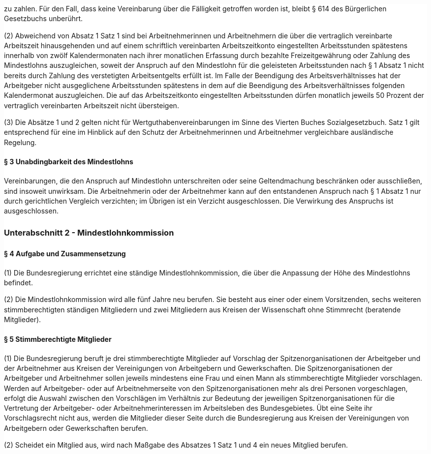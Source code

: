 
zu zahlen. Für den Fall, dass keine Vereinbarung über die Fälligkeit getroffen worden ist, bleibt § 614 des Bürgerlichen Gesetzbuchs unberührt.

(2) Abweichend von Absatz 1 Satz 1 sind bei Arbeitnehmerinnen und Arbeitnehmern die über die vertraglich vereinbarte Arbeitszeit hinausgehenden und auf einem schriftlich vereinbarten Arbeitszeitkonto eingestellten Arbeitsstunden spätestens innerhalb von zwölf Kalendermonaten nach ihrer monatlichen Erfassung durch bezahlte Freizeitgewährung oder Zahlung des Mindestlohns auszugleichen, soweit der Anspruch auf den Mindestlohn für die geleisteten Arbeitsstunden nach § 1 Absatz 1 nicht bereits durch Zahlung des verstetigten Arbeitsentgelts erfüllt ist. Im Falle der Beendigung des Arbeitsverhältnisses hat der Arbeitgeber nicht ausgeglichene Arbeitsstunden spätestens in dem auf die Beendigung des Arbeitsverhältnisses folgenden Kalendermonat auszugleichen. Die auf das Arbeitszeitkonto eingestellten Arbeitsstunden dürfen monatlich jeweils 50 Prozent der vertraglich vereinbarten Arbeitszeit nicht übersteigen.

(3) Die Absätze 1 und 2 gelten nicht für Wertguthabenvereinbarungen im Sinne des Vierten Buches Sozialgesetzbuch. Satz 1 gilt entsprechend für eine im Hinblick auf den Schutz der Arbeitnehmerinnen und Arbeitnehmer vergleichbare ausländische Regelung.


#### § 3 Unabdingbarkeit des Mindestlohns

Vereinbarungen, die den Anspruch auf Mindestlohn unterschreiten oder seine Geltendmachung beschränken oder ausschließen, sind insoweit unwirksam. Die Arbeitnehmerin oder der Arbeitnehmer kann auf den entstandenen Anspruch nach § 1 Absatz 1 nur durch gerichtlichen Vergleich verzichten; im Übrigen ist ein Verzicht ausgeschlossen. Die Verwirkung des Anspruchs ist ausgeschlossen.


### Unterabschnitt 2 - Mindestlohnkommission


#### § 4 Aufgabe und Zusammensetzung

(1) Die Bundesregierung errichtet eine ständige Mindestlohnkommission, die über die Anpassung der Höhe des Mindestlohns befindet.

(2) Die Mindestlohnkommission wird alle fünf Jahre neu berufen. Sie besteht aus einer oder einem Vorsitzenden, sechs weiteren stimmberechtigten ständigen Mitgliedern und zwei Mitgliedern aus Kreisen der Wissenschaft ohne Stimmrecht (beratende Mitglieder).


#### § 5 Stimmberechtigte Mitglieder

(1) Die Bundesregierung beruft je drei stimmberechtigte Mitglieder auf Vorschlag der Spitzenorganisationen der Arbeitgeber und der Arbeitnehmer aus Kreisen der Vereinigungen von Arbeitgebern und Gewerkschaften. Die Spitzenorganisationen der Arbeitgeber und Arbeitnehmer sollen jeweils mindestens eine Frau und einen Mann als stimmberechtigte Mitglieder vorschlagen. Werden auf Arbeitgeber- oder auf Arbeitnehmerseite von den Spitzenorganisationen mehr als drei Personen vorgeschlagen, erfolgt die Auswahl zwischen den Vorschlägen im Verhältnis zur Bedeutung der jeweiligen Spitzenorganisationen für die Vertretung der Arbeitgeber- oder Arbeitnehmerinteressen im Arbeitsleben des Bundesgebietes. Übt eine Seite ihr Vorschlagsrecht nicht aus, werden die Mitglieder dieser Seite durch die Bundesregierung aus Kreisen der Vereinigungen von Arbeitgebern oder Gewerkschaften berufen.

(2) Scheidet ein Mitglied aus, wird nach Maßgabe des Absatzes 1 Satz 1 und 4 ein neues Mitglied berufen.

